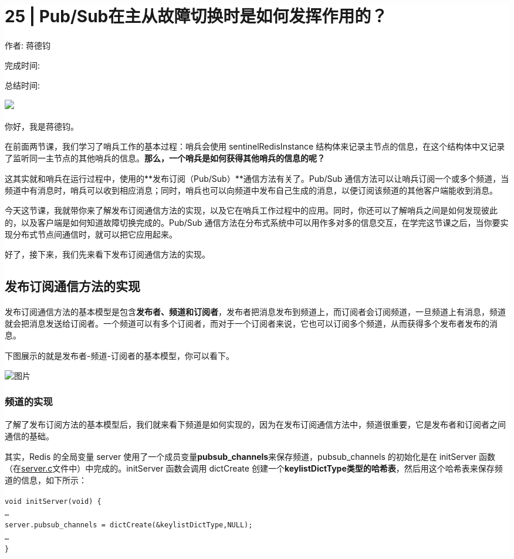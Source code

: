 # 25 \| Pub/Sub在主从故障切换时是如何发挥作用的？

作者: 蒋德钧

完成时间:

总结时间:

![](<https://static001.geekbang.org/resource/image/1c/9c/1cc84b9a5c0b323ac53ecee34dd5159c.jpg>)

<audio><source src="https://static001.geekbang.org/resource/audio/88/aa/884cf2e01ff9a7f99e2beb9bdf40c9aa.mp3" type="audio/mpeg"></audio>

你好，我是蒋德钧。



在前面两节课，我们学习了哨兵工作的基本过程：哨兵会使用 sentinelRedisInstance 结构体来记录主节点的信息，在这个结构体中又记录了监听同一主节点的其他哨兵的信息。**那么，一个哨兵是如何获得其他哨兵的信息的呢？**



这其实就和哨兵在运行过程中，使用的**发布订阅（Pub/Sub）**通信方法有关了。Pub/Sub 通信方法可以让哨兵订阅一个或多个频道，当频道中有消息时，哨兵可以收到相应消息；同时，哨兵也可以向频道中发布自己生成的消息，以便订阅该频道的其他客户端能收到消息。



今天这节课，我就带你来了解发布订阅通信方法的实现，以及它在哨兵工作过程中的应用。同时，你还可以了解哨兵之间是如何发现彼此的，以及客户端是如何知道故障切换完成的。Pub/Sub 通信方法在分布式系统中可以用作多对多的信息交互，在学完这节课之后，当你要实现分布式节点间通信时，就可以把它应用起来。



好了，接下来，我们先来看下发布订阅通信方法的实现。



## 发布订阅通信方法的实现

发布订阅通信方法的基本模型是包含**发布者、频道和订阅者**，发布者把消息发布到频道上，而订阅者会订阅频道，一旦频道上有消息，频道就会把消息发送给订阅者。一个频道可以有多个订阅者，而对于一个订阅者来说，它也可以订阅多个频道，从而获得多个发布者发布的消息。



下图展示的就是发布者-频道-订阅者的基本模型，你可以看下。



![图片](<https://static001.geekbang.org/resource/image/b4/9d/b41f7bc078c210ef35d17bf3dc9be09d.jpg?wh=1920x789>)

### 频道的实现

了解了发布订阅方法的基本模型后，我们就来看下频道是如何实现的，因为在发布订阅通信方法中，频道很重要，它是发布者和订阅者之间通信的基础。

其实，Redis 的全局变量 server 使用了一个成员变量**pubsub\_channels**来保存频道，pubsub\_channels 的初始化是在 initServer 函数（在[server.c](<https://github.com/redis/redis/tree/5.0/src/server.c>)文件中）中完成的。initServer 函数会调用 dictCreate 创建一个**keylistDictType类型的哈希表**，然后用这个哈希表来保存频道的信息，如下所示：

```plain
void initServer(void) {
…
server.pubsub_channels = dictCreate(&keylistDictType,NULL);
…
}
```
